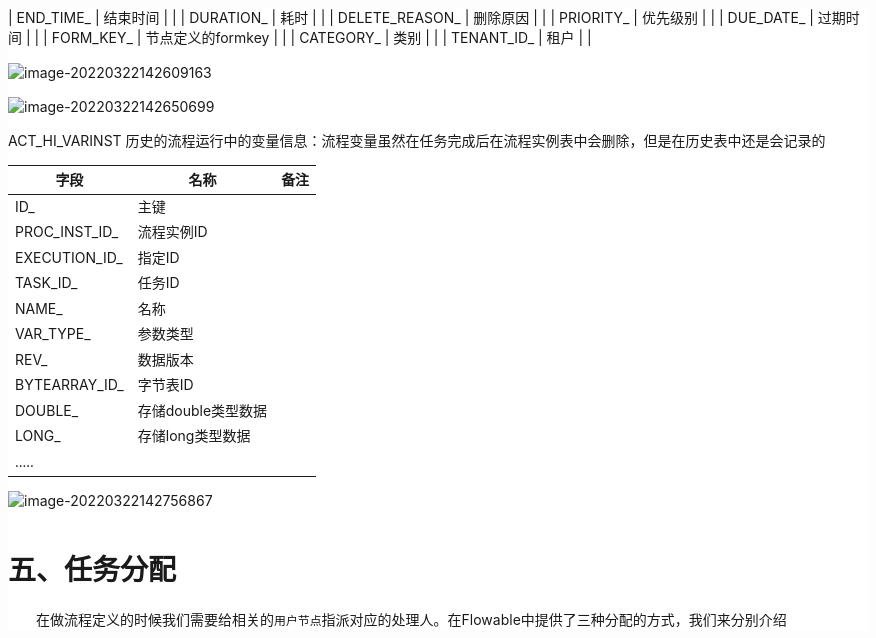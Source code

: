 | END_TIME_       | 结束时间                |                                        |
| DURATION_       | 耗时                    |                                        |
| DELETE_REASON_  | 删除原因                |                                        |
| PRIORITY_       | 优先级别                |                                        |
| DUE_DATE_       | 过期时间                |                                        |
| FORM_KEY_       | 节点定义的formkey       |                                        |
| CATEGORY_       | 类别                    |                                        |
| TENANT_ID_      | 租户                    |                                        |

![image-20220322142609163](http://cdn.llinp.cn/imgs/202409201118072.png)

![image-20220322142650699](http://cdn.llinp.cn/imgs/202409201118073.png)



ACT_HI_VARINST  历史的流程运行中的变量信息：流程变量虽然在任务完成后在流程实例表中会删除，但是在历史表中还是会记录的

| 字段          | 名称               | 备注 |
| ------------- | ------------------ | ---- |
| ID_           | 主键               |      |
| PROC_INST_ID_ | 流程实例ID         |      |
| EXECUTION_ID_ | 指定ID             |      |
| TASK_ID_      | 任务ID             |      |
| NAME_         | 名称               |      |
| VAR_TYPE_     | 参数类型           |      |
| REV_          | 数据版本           |      |
| BYTEARRAY_ID_ | 字节表ID           |      |
| DOUBLE_       | 存储double类型数据 |      |
| LONG_         | 存储long类型数据   |      |
| .....         |                    |      |



![image-20220322142756867](http://cdn.llinp.cn/imgs/202409201118074.png)



# 五、任务分配

&emsp;&emsp;在做流程定义的时候我们需要给相关的`用户节点`指派对应的处理人。在Flowable中提供了三种分配的方式，我们来分别介绍
